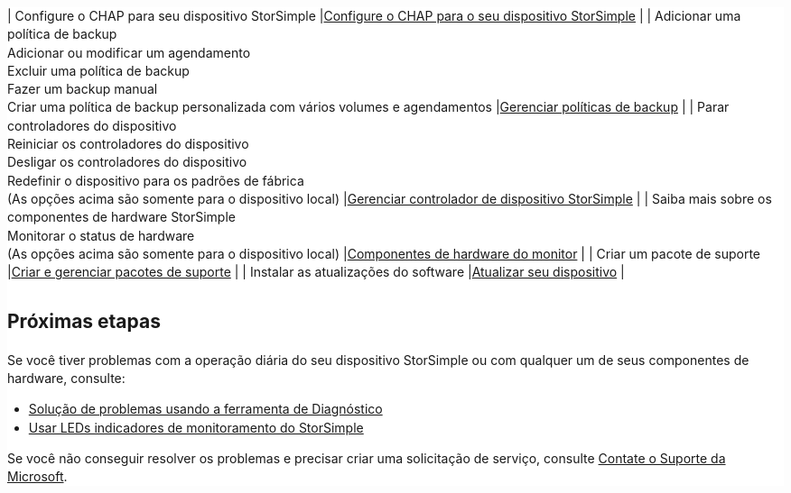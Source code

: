 | Configure o CHAP para seu dispositivo StorSimple |[Configure o CHAP para o seu dispositivo StorSimple](./storsimple-8000-configure-chap.md) |
| Adicionar uma política de backup</br>Adicionar ou modificar um agendamento</br>Excluir uma política de backup</br>Fazer um backup manual</br>Criar uma política de backup personalizada com vários volumes e agendamentos |[Gerenciar políticas de backup](storsimple-8000-manage-backup-policies-u2.md) |
| Parar controladores do dispositivo</br>Reiniciar os controladores do dispositivo</br>Desligar os controladores do dispositivo</br>Redefinir o dispositivo para os padrões de fábrica</br>(As opções acima são somente para o dispositivo local) |[Gerenciar controlador de dispositivo StorSimple](storsimple-8000-manage-device-controller.md) |
| Saiba mais sobre os componentes de hardware StorSimple</br>Monitorar o status de hardware</br>(As opções acima são somente para o dispositivo local) |[Componentes de hardware do monitor](storsimple-8000-monitor-hardware-status.md) |
| Criar um pacote de suporte |[Criar e gerenciar pacotes de suporte](storsimple-8000-contact-microsoft-support.md#start-a-support-session-in-windows-powershell-for-storsimple) |
| Instalar as atualizações do software |[Atualizar seu dispositivo](storsimple-update-device.md) |

## <a name="next-steps"></a>Próximas etapas

Se você tiver problemas com a operação diária do seu dispositivo StorSimple ou com qualquer um de seus componentes de hardware, consulte:

* [Solução de problemas usando a ferramenta de Diagnóstico](storsimple-8000-diagnostics.md)
* [Usar LEDs indicadores de monitoramento do StorSimple](storsimple-monitoring-indicators.md)

Se você não conseguir resolver os problemas e precisar criar uma solicitação de serviço, consulte [Contate o Suporte da Microsoft](storsimple-8000-contact-microsoft-support.md).